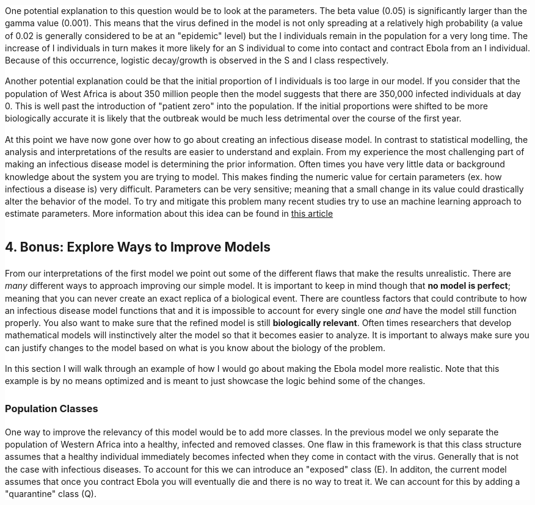 One potential explanation
to this question would be to look at the parameters. The beta value (0.05) is significantly
larger than the gamma value (0.001). This means that the virus defined in the model
is not only spreading at a relatively high probability (a value of 0.02 is generally
considered to be at an "epidemic" level) but the I individuals remain in the population
for a very long time. The increase of I individuals in turn makes it more likely for
an S individual to come into contact and contract Ebola from an I individual. Because
of this occurrence, logistic decay/growth is observed in the S and I class respectively.

Another potential explanation could be that the initial proportion of I individuals is
too large in our model. If you consider that the population of West Africa is about
350 million people then the model suggests that there are 350,000 infected individuals
at day 0. This is well past the introduction of "patient zero" into the population.
If the initial proportions were shifted to be more biologically accurate it is likely
that the outbreak would be much less detrimental over the course of the first year.

At this point we have now gone over how to go about creating an infectious disease
model. In contrast to statistical modelling, the analysis and interpretations of the
results are easier to understand and explain. From my experience the most challenging
part of making an infectious disease model is determining the prior information.
Often times you have very little data or background knowledge about the system you
are trying to model. This makes finding the numeric value for certain parameters (ex.
how infectious a disease is) very difficult. Parameters can be very sensitive; meaning
that a small change in its value could drastically alter the behavior of the model.
To try and mitigate this problem many recent studies try to use an machine learning
approach to estimate parameters. More information about this idea can be found in
<a href="https://www.tandfonline.com/doi/full/10.1080/17513758.2015.1039608/" target="_blank"> this article </a>



<a name="section4"></a>

## 4. Bonus: Explore Ways to Improve Models
From our interpretations of the first model we point out some of the different flaws
that make the results unrealistic. There are _many_ different ways to approach improving
our simple model. It is important to keep in mind though that __no model is perfect__;
meaning that you can never create an exact replica of a biological event. There are
countless factors that could contribute to how an infectious disease model functions
that and it is impossible to account for every single one _and_ have the model still
function properly. You also want to make sure that the refined model is still __biologically
relevant__. Often times researchers that develop mathematical models will instinctively
alter the model so that it becomes easier to analyze. It is important to always make
sure you can justify changes to the model based on what is you know about the biology
of the problem.

In this section I will walk through an example of how I would go about making the
Ebola model more realistic. Note that this example is by no means optimized and is
meant to just showcase the logic behind some of the changes.  

### Population Classes
One way to improve the relevancy of this model would be to add more classes. In the
previous model we only separate the population of Western Africa into a healthy,
infected and removed classes. One flaw in this framework is that this class structure
assumes that a healthy individual immediately becomes infected when they come in
contact with the virus. Generally that is not the case with infectious diseases.
To account for this we can introduce an "exposed" class (E). In additon, the current
model assumes that once you contract Ebola you will eventually die and there is no
way to treat it. We can account for this by adding a "quarantine" class (Q).
